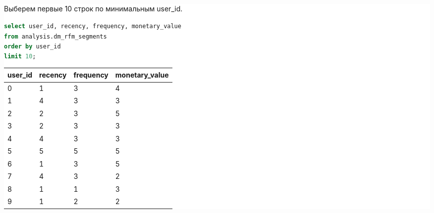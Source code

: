 ```sql
 ```

Выберем первые 10 строк по минимальным user_id.

```sql
select user_id, recency, frequency, monetary_value
from analysis.dm_rfm_segments
order by user_id
limit 10;
```

|user_id| recency | frequency | monetary_value |
|----------|---------|---------|---------|
|0	|1	|3	|4
|1	|4	|3	|3
|2	|2	|3	|5
|3	|2	|3	|3
|4	|4	|3	|3
|5	|5	|5	|5
|6	|1	|3	|5
|7	|4	|3	|2
|8	|1	|1	|3
|9	|1	|2	|2
